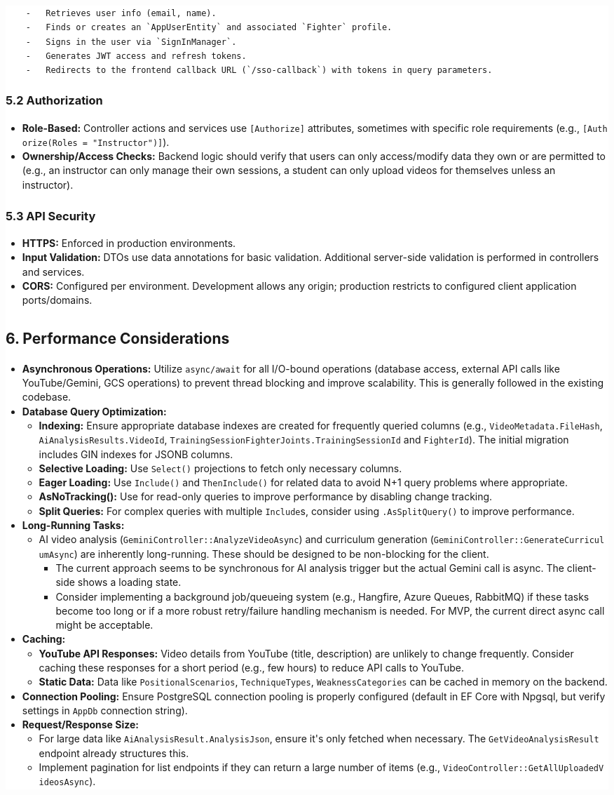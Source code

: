        -   Retrieves user info (email, name).
        -   Finds or creates an `AppUserEntity` and associated `Fighter` profile.
        -   Signs in the user via `SignInManager`.
        -   Generates JWT access and refresh tokens.
        -   Redirects to the frontend callback URL (`/sso-callback`) with tokens in query parameters.

### 5.2 Authorization
-   **Role-Based:** Controller actions and services use `[Authorize]` attributes, sometimes with specific role requirements (e.g., `[Authorize(Roles = "Instructor")]`).
-   **Ownership/Access Checks:** Backend logic should verify that users can only access/modify data they own or are permitted to (e.g., an instructor can only manage their own sessions, a student can only upload videos for themselves unless an instructor).

### 5.3 API Security
-   **HTTPS:** Enforced in production environments.
-   **Input Validation:** DTOs use data annotations for basic validation. Additional server-side validation is performed in controllers and services.
-   **CORS:** Configured per environment. Development allows any origin; production restricts to configured client application ports/domains.

## 6. Performance Considerations

-   **Asynchronous Operations:** Utilize `async/await` for all I/O-bound operations (database access, external API calls like YouTube/Gemini, GCS operations) to prevent thread blocking and improve scalability. This is generally followed in the existing codebase.
-   **Database Query Optimization:**
    -   **Indexing:** Ensure appropriate database indexes are created for frequently queried columns (e.g., `VideoMetadata.FileHash`, `AiAnalysisResults.VideoId`, `TrainingSessionFighterJoints.TrainingSessionId` and `FighterId`). The initial migration includes GIN indexes for JSONB columns.
    -   **Selective Loading:** Use `Select()` projections to fetch only necessary columns.
    -   **Eager Loading:** Use `Include()` and `ThenInclude()` for related data to avoid N+1 query problems where appropriate.
    -   **AsNoTracking():** Use for read-only queries to improve performance by disabling change tracking.
    -   **Split Queries:** For complex queries with multiple `Include`s, consider using `.AsSplitQuery()` to improve performance.
-   **Long-Running Tasks:**
    -   AI video analysis (`GeminiController::AnalyzeVideoAsync`) and curriculum generation (`GeminiController::GenerateCurriculumAsync`) are inherently long-running. These should be designed to be non-blocking for the client.
        -   The current approach seems to be synchronous for AI analysis trigger but the actual Gemini call is async. The client-side shows a loading state.
        -   Consider implementing a background job/queueing system (e.g., Hangfire, Azure Queues, RabbitMQ) if these tasks become too long or if a more robust retry/failure handling mechanism is needed. For MVP, the current direct async call might be acceptable.
-   **Caching:**
    -   **YouTube API Responses:** Video details from YouTube (title, description) are unlikely to change frequently. Consider caching these responses for a short period (e.g., few hours) to reduce API calls to YouTube.
    -   **Static Data:** Data like `PositionalScenarios`, `TechniqueTypes`, `WeaknessCategories` can be cached in memory on the backend.
-   **Connection Pooling:** Ensure PostgreSQL connection pooling is properly configured (default in EF Core with Npgsql, but verify settings in `AppDb` connection string).
-   **Request/Response Size:**
    -   For large data like `AiAnalysisResult.AnalysisJson`, ensure it's only fetched when necessary. The `GetVideoAnalysisResult` endpoint already structures this.
    -   Implement pagination for list endpoints if they can return a large number of items (e.g., `VideoController::GetAllUploadedVideosAsync`).
